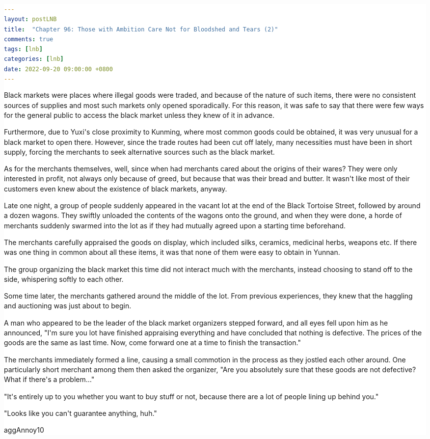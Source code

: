 ```yaml
---
layout: postLNB
title:  "Chapter 96: Those with Ambition Care Not for Bloodshed and Tears (2)"
comments: true
tags: [lnb]
categories: [lnb]
date: 2022-09-20 09:00:00 +0800
---
```


Black markets were places where illegal goods were traded, and because of the nature of such items, there were no consistent sources of supplies and most such markets only opened sporadically. For this reason, it was safe to say that there were few ways for the general public to access the black market unless they knew of it in advance.

Furthermore, due to Yuxi's close proximity to Kunming, where most common goods could be obtained, it was very unusual for a black market to open there. However, since the trade routes had been cut off lately, many necessities must have been in short supply, forcing the merchants to seek alternative sources such as the black market.

As for the merchants themselves, well, since when had merchants cared about the origins of their wares? They were only interested in profit, not always only because of greed, but because that was their bread and butter. It wasn't like most of their customers even knew about the existence of black markets, anyway.

Late one night, a group of people suddenly appeared in the vacant lot at the end of the Black Tortoise Street, followed by around a dozen wagons. They swiftly unloaded the contents of the wagons onto the ground, and when they were done, a horde of merchants suddenly swarmed into the lot as if they had mutually agreed upon a starting time beforehand.

The merchants carefully appraised the goods on display, which included silks, ceramics, medicinal herbs, weapons etc. If there was one thing in common about all these items, it was that none of them were easy to obtain in Yunnan.

The group organizing the black market this time did not interact much with the merchants, instead choosing to stand off to the side, whispering softly to each other.

Some time later, the merchants gathered around the middle of the lot. From previous experiences, they knew that the haggling and auctioning was just about to begin.

A man who appeared to be the leader of the black market organizers stepped forward, and all eyes fell upon him as he announced, "I'm sure you lot have finished appraising everything and have concluded that nothing is defective. The prices of the goods are the same as last time. Now, come forward one at a time to finish the transaction."

The merchants immediately formed a line, causing a small commotion in the process as they jostled each other around. One particularly short merchant among them then asked the organizer, "Are you absolutely sure that these goods are not defective? What if there's a problem…"

"It's entirely up to you whether you want to buy stuff or not, because there are a lot of people lining up behind you."

"Looks like you can't guarantee anything, huh."

aggAnnoy10


[^1]: Yeop Pyung: If you're like me, and have forgotten who this guy is… From Chapter 86: Yeop Pyung is the leader of the Tyrant Fist Sect's intelligence division, the Eye of Heaven, and the one and only man whom Jo Cheon-Woo trusts fully.